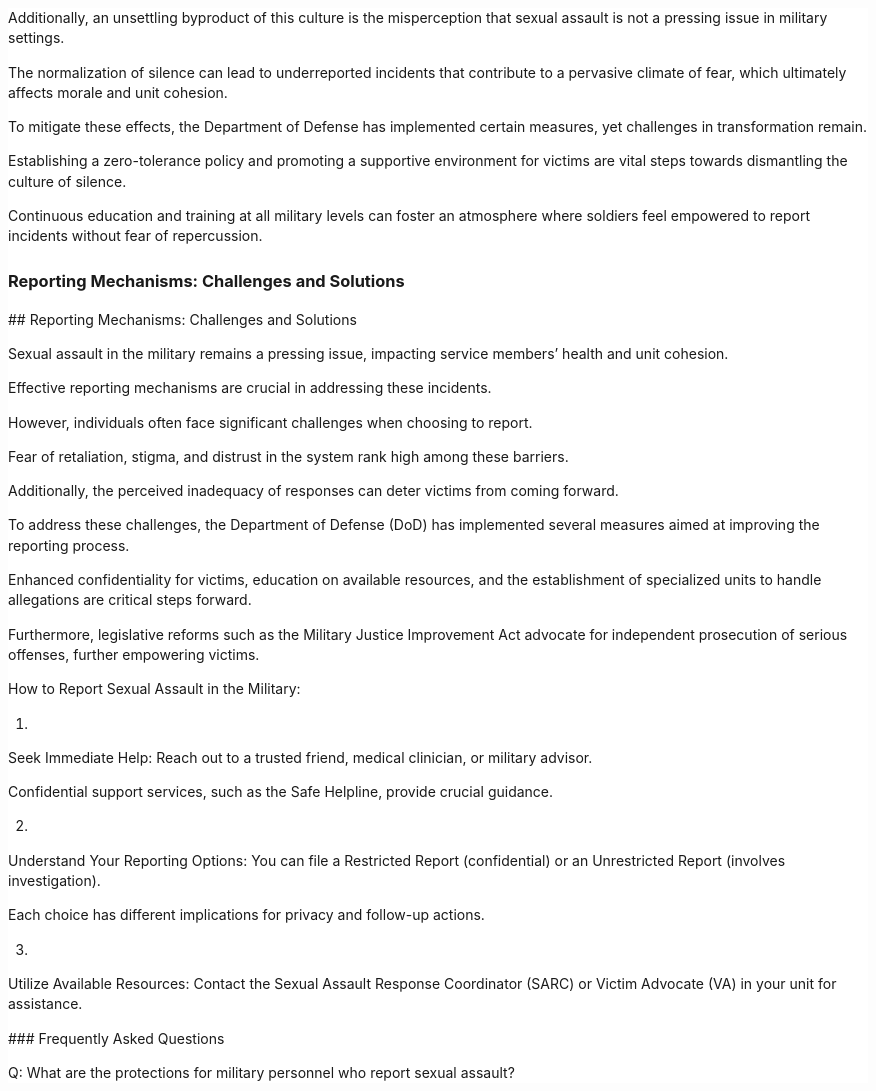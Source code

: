 Additionally, an unsettling byproduct of this culture is the misperception that sexual assault is not a pressing issue in military settings.

The normalization of silence can lead to underreported incidents that contribute to a pervasive climate of fear, which ultimately affects morale and unit cohesion.

To mitigate these effects, the Department of Defense has implemented certain measures, yet challenges in transformation remain.

Establishing a zero-tolerance policy and promoting a supportive environment for victims are vital steps towards dismantling the culture of silence.

Continuous education and training at all military levels can foster an atmosphere where soldiers feel empowered to report incidents without fear of repercussion.

### Reporting Mechanisms: Challenges and Solutions

\## Reporting Mechanisms: Challenges and Solutions

Sexual assault in the military remains a pressing issue, impacting service members’ health and unit cohesion.

Effective reporting mechanisms are crucial in addressing these incidents.

However, individuals often face significant challenges when choosing to report.

Fear of retaliation, stigma, and distrust in the system rank high among these barriers.

Additionally, the perceived inadequacy of responses can deter victims from coming forward.

To address these challenges, the Department of Defense (DoD) has implemented several measures aimed at improving the reporting process.

Enhanced confidentiality for victims, education on available resources, and the establishment of specialized units to handle allegations are critical steps forward.

Furthermore, legislative reforms such as the Military Justice Improvement Act advocate for independent prosecution of serious offenses, further empowering victims.

How to Report Sexual Assault in the Military:

1.

Seek Immediate Help: Reach out to a trusted friend, medical clinician, or military advisor.

Confidential support services, such as the Safe Helpline, provide crucial guidance.

2.

Understand Your Reporting Options: You can file a Restricted Report (confidential) or an Unrestricted Report (involves investigation).

Each choice has different implications for privacy and follow-up actions.

3.

Utilize Available Resources: Contact the Sexual Assault Response Coordinator (SARC) or Victim Advocate (VA) in your unit for assistance.

\### Frequently Asked Questions

Q: What are the protections for military personnel who report sexual assault?
